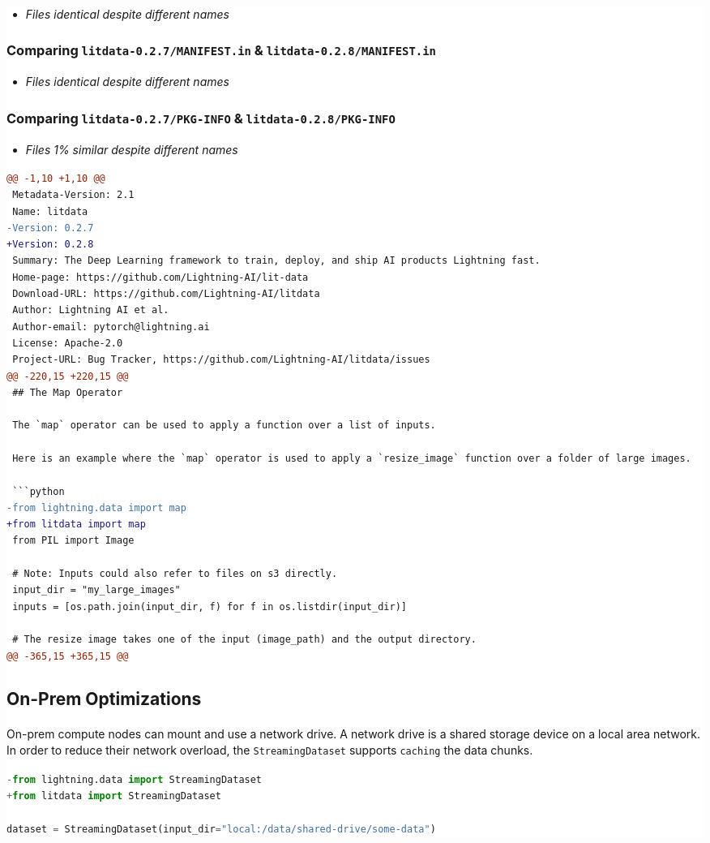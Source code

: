  * *Files identical despite different names*

### Comparing `litdata-0.2.7/MANIFEST.in` & `litdata-0.2.8/MANIFEST.in`

 * *Files identical despite different names*

### Comparing `litdata-0.2.7/PKG-INFO` & `litdata-0.2.8/PKG-INFO`

 * *Files 1% similar despite different names*

```diff
@@ -1,10 +1,10 @@
 Metadata-Version: 2.1
 Name: litdata
-Version: 0.2.7
+Version: 0.2.8
 Summary: The Deep Learning framework to train, deploy, and ship AI products Lightning fast.
 Home-page: https://github.com/Lightning-AI/lit-data
 Download-URL: https://github.com/Lightning-AI/litdata
 Author: Lightning AI et al.
 Author-email: pytorch@lightning.ai
 License: Apache-2.0
 Project-URL: Bug Tracker, https://github.com/Lightning-AI/litdata/issues
@@ -220,15 +220,15 @@
 ## The Map Operator
 
 The `map` operator can be used to apply a function over a list of inputs.
 
 Here is an example where the `map` operator is used to apply a `resize_image` function over a folder of large images.
 
 ```python
-from lightning.data import map
+from litdata import map
 from PIL import Image
 
 # Note: Inputs could also refer to files on s3 directly.
 input_dir = "my_large_images"
 inputs = [os.path.join(input_dir, f) for f in os.listdir(input_dir)]
 
 # The resize image takes one of the input (image_path) and the output directory. 
@@ -365,15 +365,15 @@
 ```
 
 ## On-Prem Optimizations
 
 On-prem compute nodes can mount and use a network drive. A network drive is a shared storage device on a local area network. In order to reduce their network overload, the `StreamingDataset` supports `caching` the data chunks.
 
 ```python
-from lightning.data import StreamingDataset
+from litdata import StreamingDataset
 
 dataset = StreamingDataset(input_dir="local:/data/shared-drive/some-data")
 ```
 